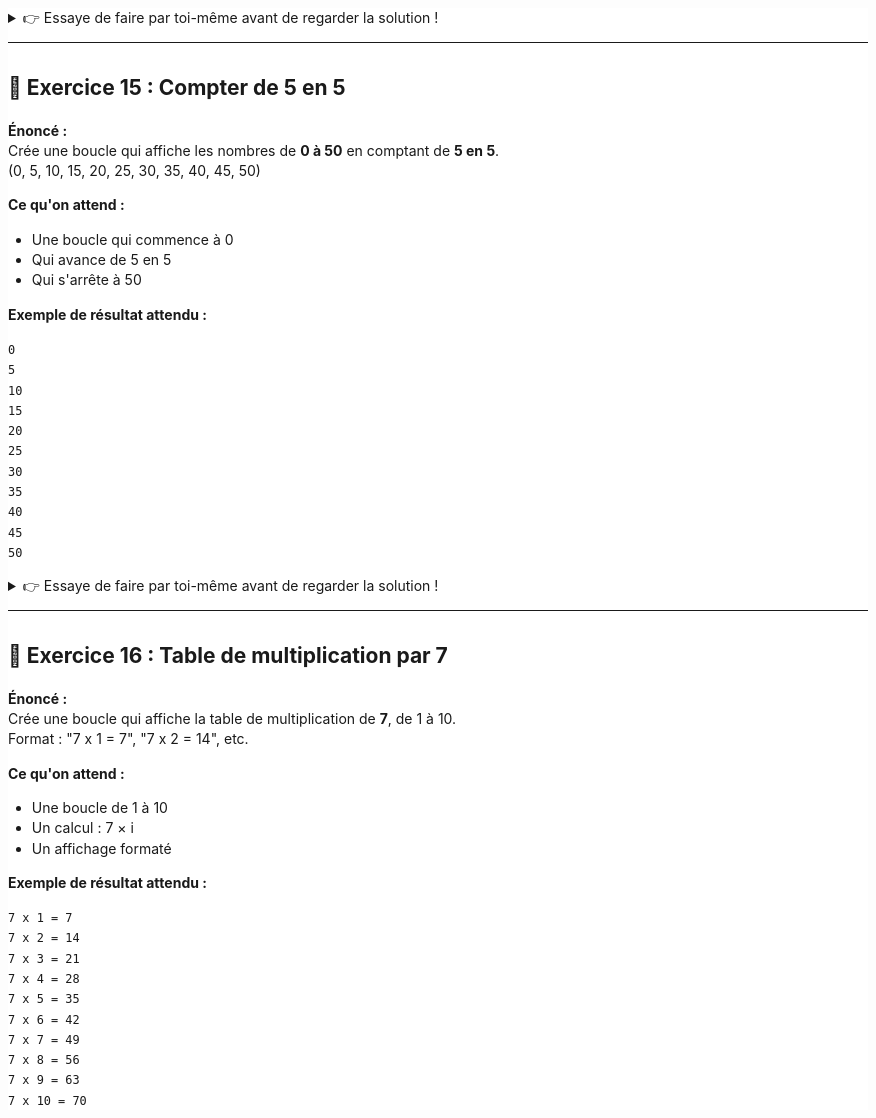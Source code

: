 <details><summary>👉 Essaye de faire par toi-même avant de regarder la solution !</summary></details>

---

## 📝 Exercice 15 : Compter de 5 en 5
**Énoncé :**  
Crée une boucle qui affiche les nombres de **0 à 50** en comptant de **5 en 5**.  
(0, 5, 10, 15, 20, 25, 30, 35, 40, 45, 50)

**Ce qu'on attend :**  
- Une boucle qui commence à 0
- Qui avance de 5 en 5
- Qui s'arrête à 50

**Exemple de résultat attendu :**
```
0
5
10
15
20
25
30
35
40
45
50
```

<details><summary>👉 Essaye de faire par toi-même avant de regarder la solution !</summary></details>

---

## 📝 Exercice 16 : Table de multiplication par 7
**Énoncé :**  
Crée une boucle qui affiche la table de multiplication de **7**, de 1 à 10.  
Format : "7 x 1 = 7", "7 x 2 = 14", etc.

**Ce qu'on attend :**  
- Une boucle de 1 à 10
- Un calcul : 7 × i
- Un affichage formaté

**Exemple de résultat attendu :**
```
7 x 1 = 7
7 x 2 = 14
7 x 3 = 21
7 x 4 = 28
7 x 5 = 35
7 x 6 = 42
7 x 7 = 49
7 x 8 = 56
7 x 9 = 63
7 x 10 = 70
```
